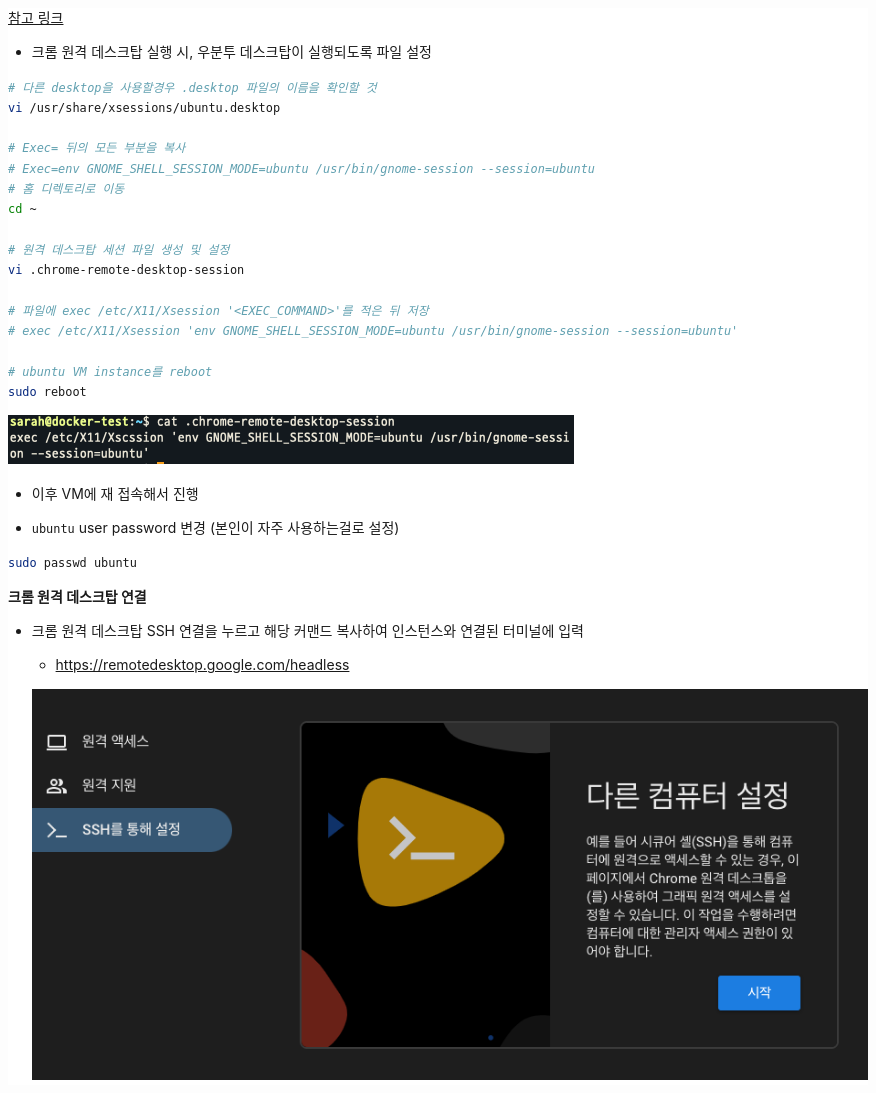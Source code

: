 [참고 링크](https://carrie2120.tistory.com/2)

-   크롬 원격 데스크탑 실행 시, 우분투 데스크탑이 실행되도록 파일 설정

```bash
# 다른 desktop을 사용할경우 .desktop 파일의 이름을 확인할 것
vi /usr/share/xsessions/ubuntu.desktop

# Exec= 뒤의 모든 부분을 복사
# Exec=env GNOME_SHELL_SESSION_MODE=ubuntu /usr/bin/gnome-session --session=ubuntu
# 홈 디렉토리로 이동
cd ~

# 원격 데스크탑 세션 파일 생성 및 설정
vi .chrome-remote-desktop-session

# 파일에 exec /etc/X11/Xsession '<EXEC_COMMAND>'를 적은 뒤 저장
# exec /etc/X11/Xsession 'env GNOME_SHELL_SESSION_MODE=ubuntu /usr/bin/gnome-session --session=ubuntu'

# ubuntu VM instance를 reboot
sudo reboot
```

![](image-8.png)

-   이후 VM에 재 접속해서 진행

-   `ubuntu` user password 변경 (본인이 자주 사용하는걸로 설정)

```bash
sudo passwd ubuntu
```

**<o1>크롬 원격 데스크탑 연결</o1>**

-   크롬 원격 데스크탑 SSH 연결을 누르고 해당 커맨드 복사하여 인스턴스와 연결된 터미널에 입력

    -   <https://remotedesktop.google.com/headless>

    ![](image-9.png)